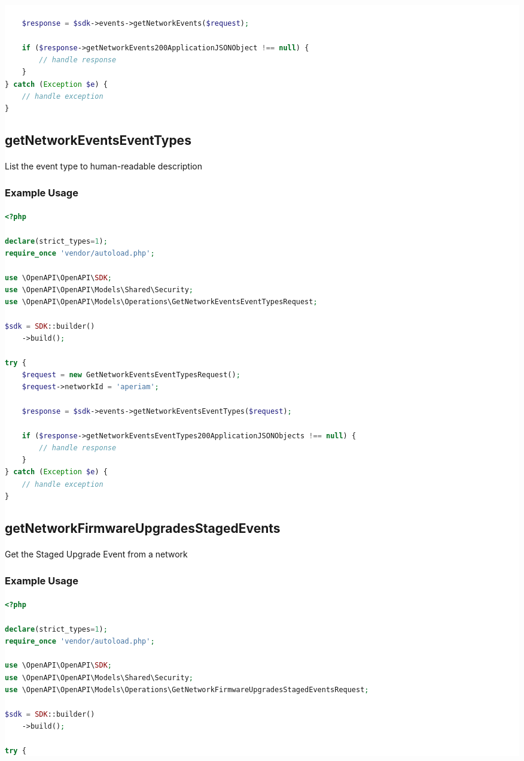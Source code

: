```php

    $response = $sdk->events->getNetworkEvents($request);

    if ($response->getNetworkEvents200ApplicationJSONObject !== null) {
        // handle response
    }
} catch (Exception $e) {
    // handle exception
}
```

## getNetworkEventsEventTypes

List the event type to human-readable description

### Example Usage

```php
<?php

declare(strict_types=1);
require_once 'vendor/autoload.php';

use \OpenAPI\OpenAPI\SDK;
use \OpenAPI\OpenAPI\Models\Shared\Security;
use \OpenAPI\OpenAPI\Models\Operations\GetNetworkEventsEventTypesRequest;

$sdk = SDK::builder()
    ->build();

try {
    $request = new GetNetworkEventsEventTypesRequest();
    $request->networkId = 'aperiam';

    $response = $sdk->events->getNetworkEventsEventTypes($request);

    if ($response->getNetworkEventsEventTypes200ApplicationJSONObjects !== null) {
        // handle response
    }
} catch (Exception $e) {
    // handle exception
}
```

## getNetworkFirmwareUpgradesStagedEvents

Get the Staged Upgrade Event from a network

### Example Usage

```php
<?php

declare(strict_types=1);
require_once 'vendor/autoload.php';

use \OpenAPI\OpenAPI\SDK;
use \OpenAPI\OpenAPI\Models\Shared\Security;
use \OpenAPI\OpenAPI\Models\Operations\GetNetworkFirmwareUpgradesStagedEventsRequest;

$sdk = SDK::builder()
    ->build();

try {
```